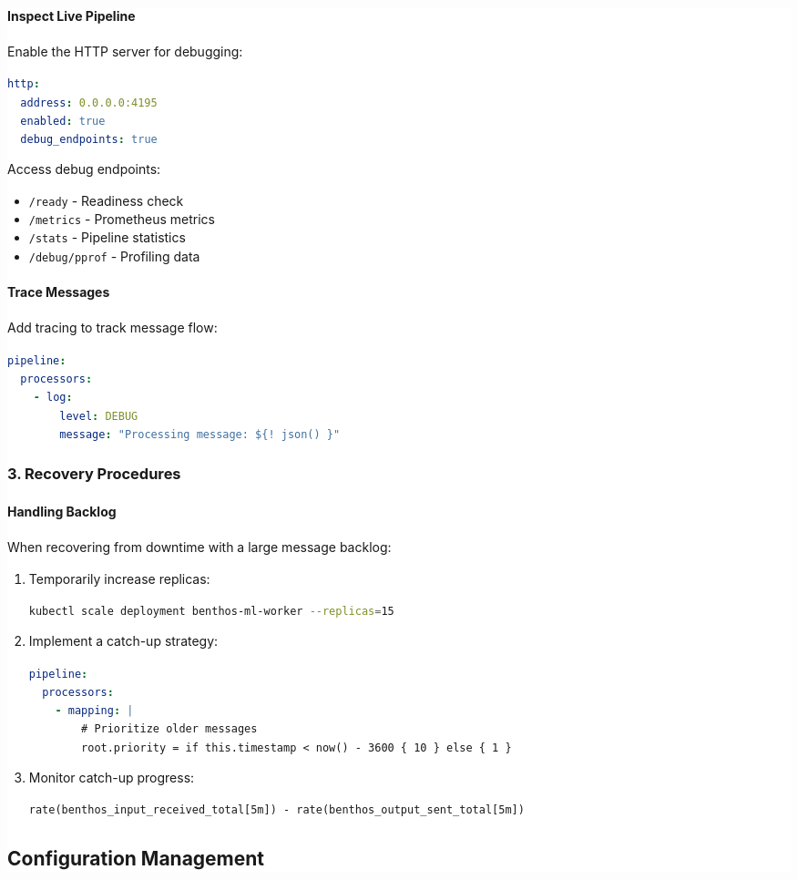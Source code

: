 #### Inspect Live Pipeline

Enable the HTTP server for debugging:

```yaml
http:
  address: 0.0.0.0:4195
  enabled: true
  debug_endpoints: true
```

Access debug endpoints:
- `/ready` - Readiness check
- `/metrics` - Prometheus metrics
- `/stats` - Pipeline statistics
- `/debug/pprof` - Profiling data

#### Trace Messages

Add tracing to track message flow:

```yaml
pipeline:
  processors:
    - log:
        level: DEBUG
        message: "Processing message: ${! json() }"
```

### 3. Recovery Procedures

#### Handling Backlog

When recovering from downtime with a large message backlog:

1. Temporarily increase replicas:
   ```bash
   kubectl scale deployment benthos-ml-worker --replicas=15
   ```

2. Implement a catch-up strategy:
   ```yaml
   pipeline:
     processors:
       - mapping: |
           # Prioritize older messages
           root.priority = if this.timestamp < now() - 3600 { 10 } else { 1 }
   ```

3. Monitor catch-up progress:
   ```
   rate(benthos_input_received_total[5m]) - rate(benthos_output_sent_total[5m])
   ```

## Configuration Management
